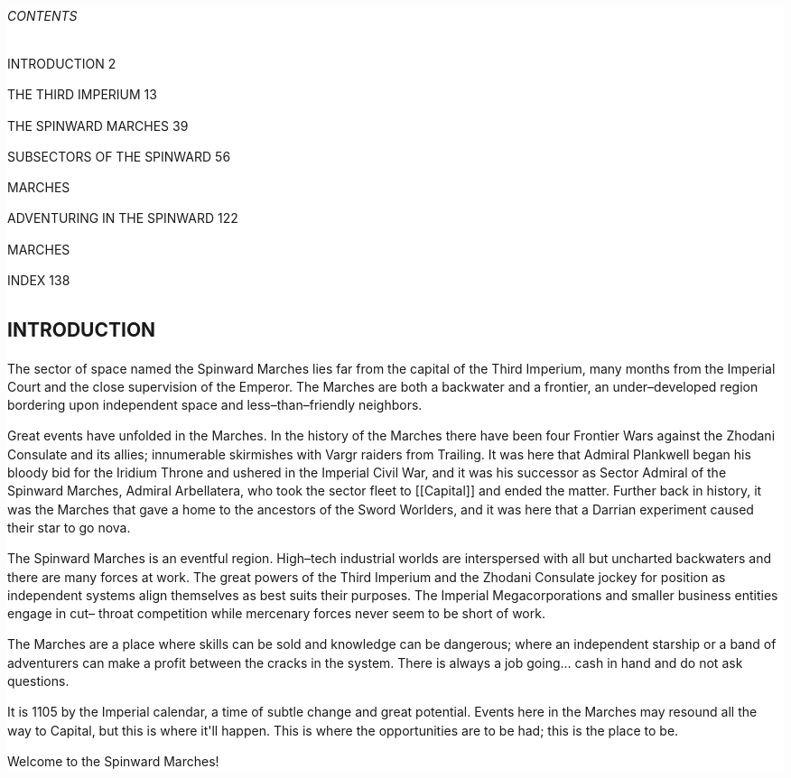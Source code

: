 
###### CONTENTS

INTRODUCTION 2

THE THIRD IMPERIUM 13

THE SPINWARD MARCHES 39

SUBSECTORS OF THE SPINWARD 56

MARCHES

ADVENTURING IN THE SPINWARD 122

MARCHES

INDEX 138

## INTRODUCTION

The sector of space named the Spinward Marches lies far from the capital of the Third Imperium, many months from the Imperial Court and the close supervision of the Emperor. The Marches are both a backwater and a frontier, an under–developed region bordering upon independent space and less–than–friendly neighbors.

Great events have unfolded in the Marches. In the history of the
Marches there have been four Frontier Wars against the Zhodani
Consulate and its allies; innumerable skirmishes with Vargr raiders
from Trailing. It was here that Admiral Plankwell began his bloody
bid for the Iridium Throne and ushered in the Imperial Civil War,
and it was his successor as Sector Admiral of the Spinward Marches,
Admiral Arbellatera, who took the sector fleet to [[Capital]] and ended
the matter. Further back in history, it was the Marches that gave a
home to the ancestors of the Sword Worlders, and it was here that
a Darrian experiment caused their star to go nova.

The Spinward Marches is an eventful region. High–tech industrial
worlds are interspersed with all but uncharted backwaters and there
are many forces at work. The great powers of the Third Imperium
and the Zhodani Consulate jockey for position as independent
systems align themselves as best suits their purposes. The Imperial
Megacorporations and smaller business entities engage in cut–
throat competition while mercenary forces never seem to be short
of work.

The Marches are a place where skills can be sold and knowledge can be
dangerous; where an independent starship or a band of adventurers
can make a profit between the cracks in the system. There is always
a job going... cash in hand and do not ask questions.

It is 1105 by the Imperial calendar, a time of subtle change and great
potential. Events here in the Marches may resound all the way to
Capital, but this is where it'll happen. This is where the opportunities
are to be had; this is the place to be.

Welcome to the Spinward Marches!
